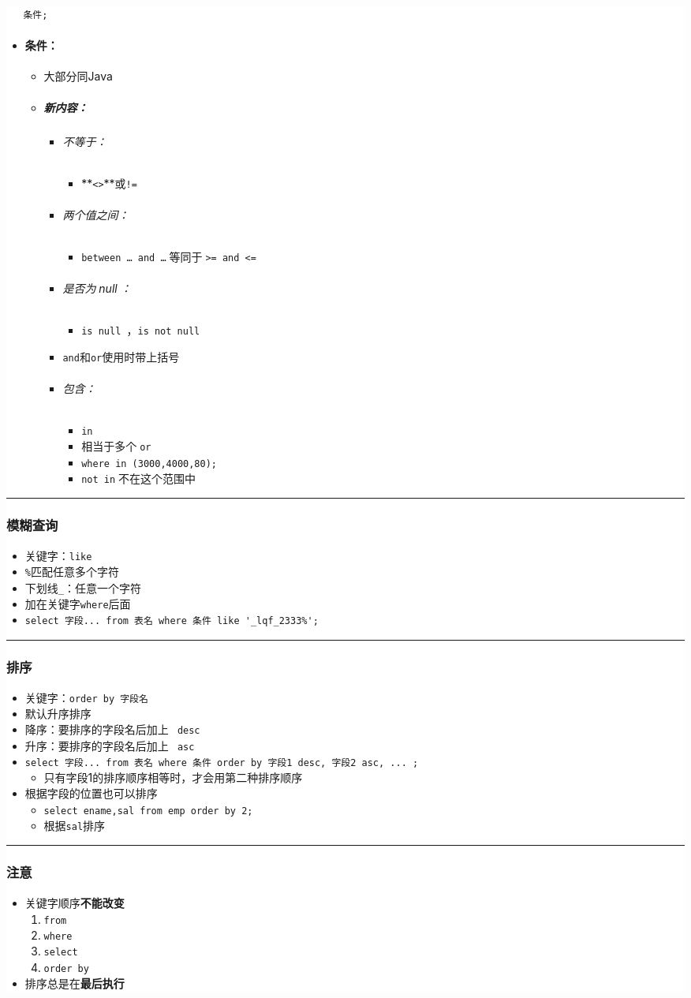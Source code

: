     ​	条件;

* #### 条件：

  * 大部分同Java

  * ##### 新内容：

    * ###### 不等于：

      * **`<>`**或`!=`

    * ###### 两个值之间：

      *  `between … and …` 等同于 `>= and <=`

    * ###### 是否为 null ：

      * `is null `，`is not null` 

    * `and`和`or`使用时带上括号

    * ###### 包含：

      * `in` 
      * 相当于多个 `or` 
      * `where in (3000,4000,80);`
      * `not in` 不在这个范围中

------

### 模糊查询

* 关键字：`like`
* `%`匹配任意多个字符
* 下划线`_`：任意一个字符
* 加在关键字`where`后面
* `select 字段... from 表名 where 条件 like '_lqf_2333%';`

------

### 排序

* 关键字：`order by 字段名`  
* 默认升序排序
* 降序：要排序的字段名后加上 ` desc`
* 升序：要排序的字段名后加上 ` asc`
* `select 字段... from 表名 where 条件 order by 字段1 desc, 字段2 asc, ... ;`
  * 只有字段1的排序顺序相等时，才会用第二种排序顺序
* 根据字段的位置也可以排序
  * `select ename,sal from emp order by 2;`
  * 根据`sal`排序

------

### 注意

* 关键字顺序**不能改变**
  1. `from`
  2. `where`
  3. `select`
  4. `order by`
* 排序总是在**最后执行**
